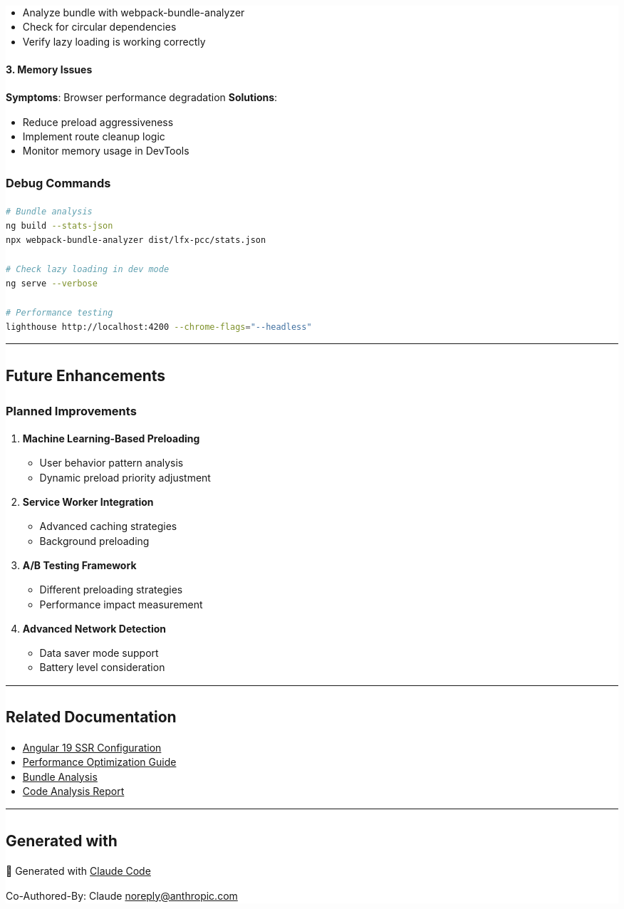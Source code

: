 - Analyze bundle with webpack-bundle-analyzer
- Check for circular dependencies
- Verify lazy loading is working correctly

#### 3. Memory Issues

**Symptoms**: Browser performance degradation
**Solutions**:

- Reduce preload aggressiveness
- Implement route cleanup logic
- Monitor memory usage in DevTools

### Debug Commands

```bash
# Bundle analysis
ng build --stats-json
npx webpack-bundle-analyzer dist/lfx-pcc/stats.json

# Check lazy loading in dev mode
ng serve --verbose

# Performance testing
lighthouse http://localhost:4200 --chrome-flags="--headless"
```

---

## Future Enhancements

### Planned Improvements

1. **Machine Learning-Based Preloading**
   - User behavior pattern analysis
   - Dynamic preload priority adjustment

2. **Service Worker Integration**
   - Advanced caching strategies
   - Background preloading

3. **A/B Testing Framework**
   - Different preloading strategies
   - Performance impact measurement

4. **Advanced Network Detection**
   - Data saver mode support
   - Battery level consideration

---

## Related Documentation

- [Angular 19 SSR Configuration](./angular-patterns.md)
- [Performance Optimization Guide](./performance.md)
- [Bundle Analysis](../testing/performance-testing.md)
- [Code Analysis Report](../../code-analysis-report.md)

---

## Generated with

🤖 Generated with [Claude Code](https://claude.ai/code)

Co-Authored-By: Claude <noreply@anthropic.com>
